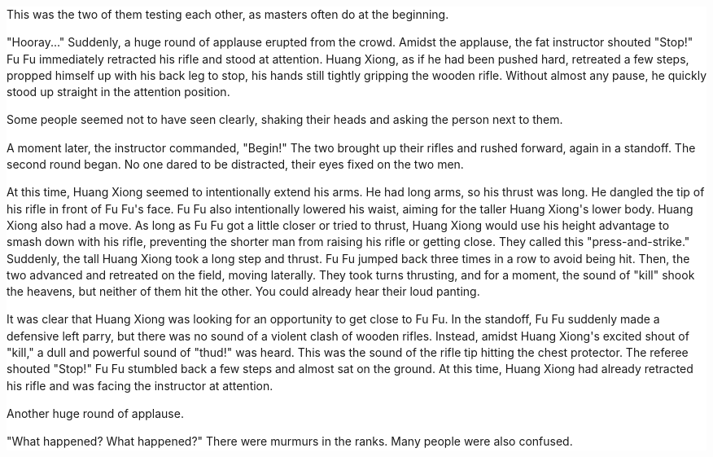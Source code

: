 This was the two of them testing each other, as masters often do at the beginning.

"Hooray..." Suddenly, a huge round of applause erupted from the crowd. Amidst the applause, the fat instructor shouted "Stop!" Fu Fu immediately retracted his rifle and stood at attention. Huang Xiong, as if he had been pushed hard, retreated a few steps, propped himself up with his back leg to stop, his hands still tightly gripping the wooden rifle. Without almost any pause, he quickly stood up straight in the attention position.

Some people seemed not to have seen clearly, shaking their heads and asking the person next to them.

A moment later, the instructor commanded, "Begin!" The two brought up their rifles and rushed forward, again in a standoff. The second round began. No one dared to be distracted, their eyes fixed on the two men.

At this time, Huang Xiong seemed to intentionally extend his arms. He had long arms, so his thrust was long. He dangled the tip of his rifle in front of Fu Fu's face. Fu Fu also intentionally lowered his waist, aiming for the taller Huang Xiong's lower body. Huang Xiong also had a move. As long as Fu Fu got a little closer or tried to thrust, Huang Xiong would use his height advantage to smash down with his rifle, preventing the shorter man from raising his rifle or getting close. They called this "press-and-strike." Suddenly, the tall Huang Xiong took a long step and thrust. Fu Fu jumped back three times in a row to avoid being hit. Then, the two advanced and retreated on the field, moving laterally. They took turns thrusting, and for a moment, the sound of "kill" shook the heavens, but neither of them hit the other. You could already hear their loud panting.

It was clear that Huang Xiong was looking for an opportunity to get close to Fu Fu. In the standoff, Fu Fu suddenly made a defensive left parry, but there was no sound of a violent clash of wooden rifles. Instead, amidst Huang Xiong's excited shout of "kill," a dull and powerful sound of "thud!" was heard. This was the sound of the rifle tip hitting the chest protector. The referee shouted "Stop!" Fu Fu stumbled back a few steps and almost sat on the ground. At this time, Huang Xiong had already retracted his rifle and was facing the instructor at attention.

Another huge round of applause.

"What happened? What happened?" There were murmurs in the ranks. Many people were also confused.